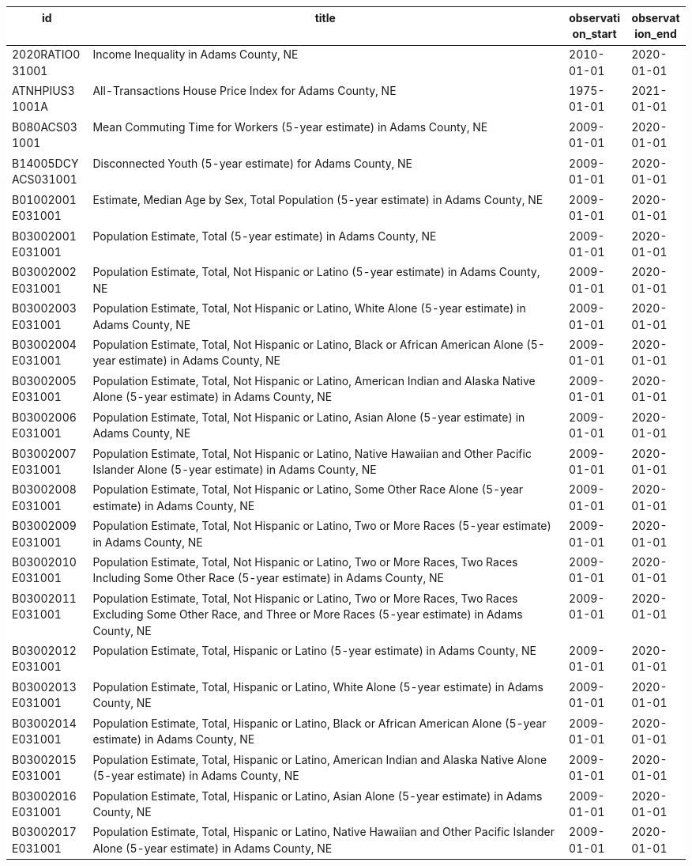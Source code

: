 | id                        | title                                                                                                                                                                     | observation_start   | observation_end   |
|---------------------------|---------------------------------------------------------------------------------------------------------------------------------------------------------------------------|---------------------|-------------------|
| 2020RATIO031001           | Income Inequality in Adams County, NE                                                                                                                                     | 2010-01-01          | 2020-01-01        |
| ATNHPIUS31001A            | All-Transactions House Price Index for Adams County, NE                                                                                                                   | 1975-01-01          | 2021-01-01        |
| B080ACS031001             | Mean Commuting Time for Workers (5-year estimate) in Adams County, NE                                                                                                     | 2009-01-01          | 2020-01-01        |
| B14005DCYACS031001        | Disconnected Youth (5-year estimate) for Adams County, NE                                                                                                                 | 2009-01-01          | 2020-01-01        |
| B01002001E031001          | Estimate, Median Age by Sex, Total Population (5-year estimate) in Adams County, NE                                                                                       | 2009-01-01          | 2020-01-01        |
| B03002001E031001          | Population Estimate, Total (5-year estimate) in Adams County, NE                                                                                                          | 2009-01-01          | 2020-01-01        |
| B03002002E031001          | Population Estimate, Total, Not Hispanic or Latino (5-year estimate) in Adams County, NE                                                                                  | 2009-01-01          | 2020-01-01        |
| B03002003E031001          | Population Estimate, Total, Not Hispanic or Latino, White Alone (5-year estimate) in Adams County, NE                                                                     | 2009-01-01          | 2020-01-01        |
| B03002004E031001          | Population Estimate, Total, Not Hispanic or Latino, Black or African American Alone (5-year estimate) in Adams County, NE                                                 | 2009-01-01          | 2020-01-01        |
| B03002005E031001          | Population Estimate, Total, Not Hispanic or Latino, American Indian and Alaska Native Alone (5-year estimate) in Adams County, NE                                         | 2009-01-01          | 2020-01-01        |
| B03002006E031001          | Population Estimate, Total, Not Hispanic or Latino, Asian Alone (5-year estimate) in Adams County, NE                                                                     | 2009-01-01          | 2020-01-01        |
| B03002007E031001          | Population Estimate, Total, Not Hispanic or Latino, Native Hawaiian and Other Pacific Islander Alone (5-year estimate) in Adams County, NE                                | 2009-01-01          | 2020-01-01        |
| B03002008E031001          | Population Estimate, Total, Not Hispanic or Latino, Some Other Race Alone (5-year estimate) in Adams County, NE                                                           | 2009-01-01          | 2020-01-01        |
| B03002009E031001          | Population Estimate, Total, Not Hispanic or Latino, Two or More Races (5-year estimate) in Adams County, NE                                                               | 2009-01-01          | 2020-01-01        |
| B03002010E031001          | Population Estimate, Total, Not Hispanic or Latino, Two or More Races, Two Races Including Some Other Race (5-year estimate) in Adams County, NE                          | 2009-01-01          | 2020-01-01        |
| B03002011E031001          | Population Estimate, Total, Not Hispanic or Latino, Two or More Races, Two Races Excluding Some Other Race, and Three or More Races (5-year estimate) in Adams County, NE | 2009-01-01          | 2020-01-01        |
| B03002012E031001          | Population Estimate, Total, Hispanic or Latino (5-year estimate) in Adams County, NE                                                                                      | 2009-01-01          | 2020-01-01        |
| B03002013E031001          | Population Estimate, Total, Hispanic or Latino, White Alone (5-year estimate) in Adams County, NE                                                                         | 2009-01-01          | 2020-01-01        |
| B03002014E031001          | Population Estimate, Total, Hispanic or Latino, Black or African American Alone (5-year estimate) in Adams County, NE                                                     | 2009-01-01          | 2020-01-01        |
| B03002015E031001          | Population Estimate, Total, Hispanic or Latino, American Indian and Alaska Native Alone (5-year estimate) in Adams County, NE                                             | 2009-01-01          | 2020-01-01        |
| B03002016E031001          | Population Estimate, Total, Hispanic or Latino, Asian Alone (5-year estimate) in Adams County, NE                                                                         | 2009-01-01          | 2020-01-01        |
| B03002017E031001          | Population Estimate, Total, Hispanic or Latino, Native Hawaiian and Other Pacific Islander Alone (5-year estimate) in Adams County, NE                                    | 2009-01-01          | 2020-01-01        |